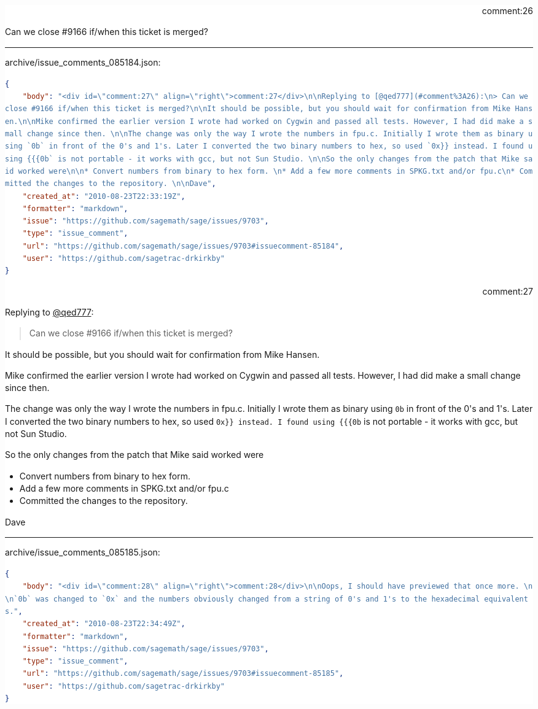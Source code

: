 <div id="comment:26" align="right">comment:26</div>

Can we close #9166 if/when this ticket is merged?



---

archive/issue_comments_085184.json:
```json
{
    "body": "<div id=\"comment:27\" align=\"right\">comment:27</div>\n\nReplying to [@qed777](#comment%3A26):\n> Can we close #9166 if/when this ticket is merged?\n\nIt should be possible, but you should wait for confirmation from Mike Hansen.\n\nMike confirmed the earlier version I wrote had worked on Cygwin and passed all tests. However, I had did make a small change since then. \n\nThe change was only the way I wrote the numbers in fpu.c. Initially I wrote them as binary using `0b` in front of the 0's and 1's. Later I converted the two binary numbers to hex, so used `0x}} instead. I found using {{{0b` is not portable - it works with gcc, but not Sun Studio. \n\nSo the only changes from the patch that Mike said worked were\n\n* Convert numbers from binary to hex form. \n* Add a few more comments in SPKG.txt and/or fpu.c\n* Committed the changes to the repository. \n\nDave",
    "created_at": "2010-08-23T22:33:19Z",
    "formatter": "markdown",
    "issue": "https://github.com/sagemath/sage/issues/9703",
    "type": "issue_comment",
    "url": "https://github.com/sagemath/sage/issues/9703#issuecomment-85184",
    "user": "https://github.com/sagetrac-drkirkby"
}
```

<div id="comment:27" align="right">comment:27</div>

Replying to [@qed777](#comment%3A26):
> Can we close #9166 if/when this ticket is merged?

It should be possible, but you should wait for confirmation from Mike Hansen.

Mike confirmed the earlier version I wrote had worked on Cygwin and passed all tests. However, I had did make a small change since then. 

The change was only the way I wrote the numbers in fpu.c. Initially I wrote them as binary using `0b` in front of the 0's and 1's. Later I converted the two binary numbers to hex, so used `0x}} instead. I found using {{{0b` is not portable - it works with gcc, but not Sun Studio. 

So the only changes from the patch that Mike said worked were

* Convert numbers from binary to hex form. 
* Add a few more comments in SPKG.txt and/or fpu.c
* Committed the changes to the repository. 

Dave



---

archive/issue_comments_085185.json:
```json
{
    "body": "<div id=\"comment:28\" align=\"right\">comment:28</div>\n\nOops, I should have previewed that once more. \n\n`0b` was changed to `0x` and the numbers obviously changed from a string of 0's and 1's to the hexadecimal equivalents.",
    "created_at": "2010-08-23T22:34:49Z",
    "formatter": "markdown",
    "issue": "https://github.com/sagemath/sage/issues/9703",
    "type": "issue_comment",
    "url": "https://github.com/sagemath/sage/issues/9703#issuecomment-85185",
    "user": "https://github.com/sagetrac-drkirkby"
}
```
